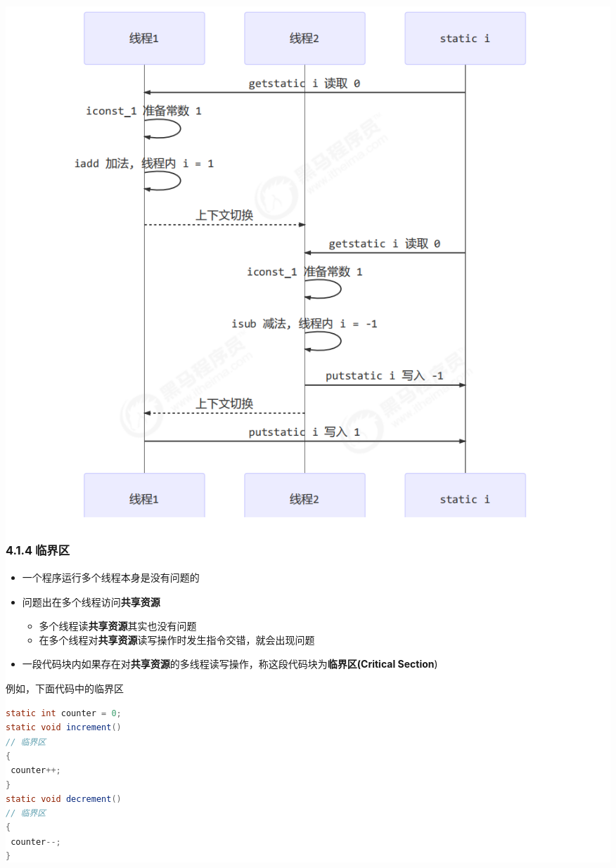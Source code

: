 ![image-20230916023756817](../images/image-20230916023756817.png)

### 4.1.4 临界区

- 一个程序运行多个线程本身是没有问题的
- 问题出在多个线程访问**共享资源**
  - 多个线程读**共享资源**其实也没有问题
  - 在多个线程对**共享资源**读写操作时发生指令交错，就会出现问题

- 一段代码块内如果存在对**共享资源**的多线程读写操作，称这段代码块为**临界区(Critical Section**)

例如，下面代码中的临界区

```java
static int counter = 0;
static void increment() 
// 临界区
{ 
 counter++;
}
static void decrement() 
// 临界区
{ 
 counter--;
}
```
